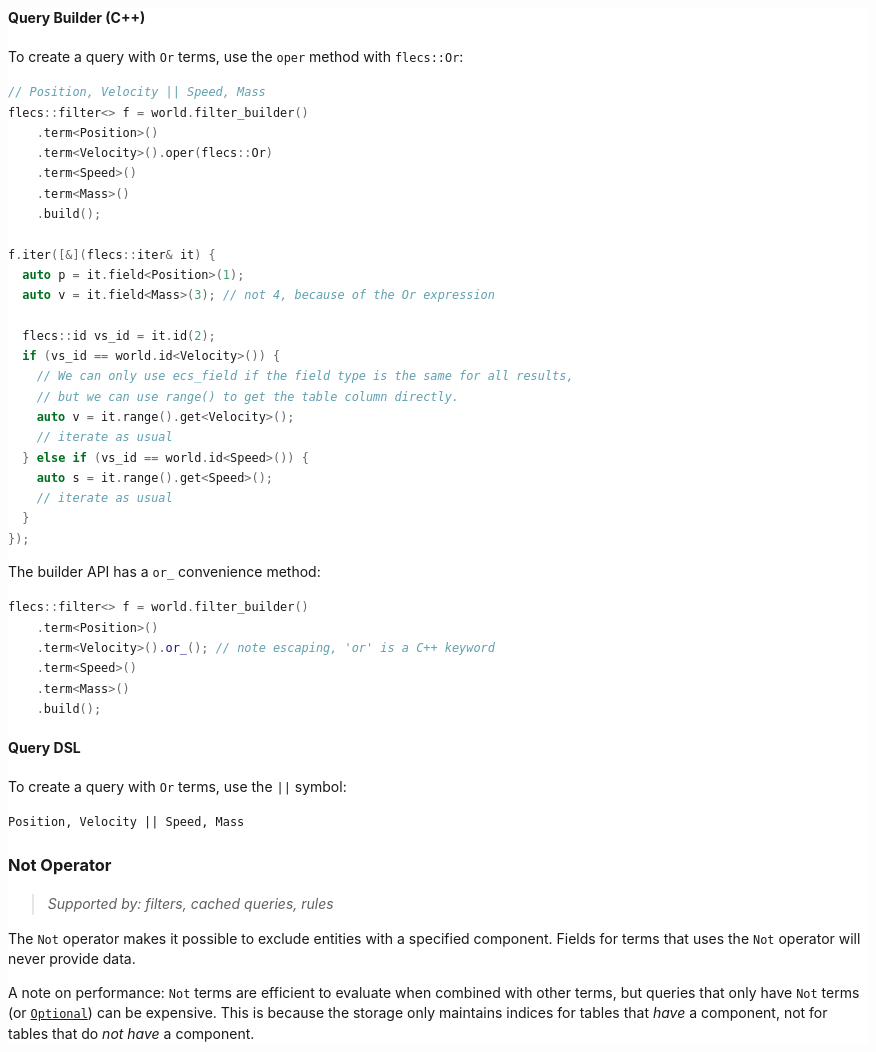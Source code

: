 #### Query Builder (C++)
To create a query with `Or` terms, use the `oper` method with `flecs::Or`:

```cpp
// Position, Velocity || Speed, Mass
flecs::filter<> f = world.filter_builder()
    .term<Position>()
    .term<Velocity>().oper(flecs::Or)
    .term<Speed>()
    .term<Mass>()
    .build();

f.iter([&](flecs::iter& it) {
  auto p = it.field<Position>(1);
  auto v = it.field<Mass>(3); // not 4, because of the Or expression
  
  flecs::id vs_id = it.id(2);
  if (vs_id == world.id<Velocity>()) {
    // We can only use ecs_field if the field type is the same for all results,
    // but we can use range() to get the table column directly.
    auto v = it.range().get<Velocity>();
    // iterate as usual
  } else if (vs_id == world.id<Speed>()) {
    auto s = it.range().get<Speed>();
    // iterate as usual
  }
});
```

The builder API has a `or_` convenience method:

```cpp
flecs::filter<> f = world.filter_builder()
    .term<Position>() 
    .term<Velocity>().or_(); // note escaping, 'or' is a C++ keyword
    .term<Speed>()
    .term<Mass>()
    .build();
```

#### Query DSL
To create a query with `Or` terms, use the `||` symbol:

```
Position, Velocity || Speed, Mass
```

### Not Operator
> *Supported by: filters, cached queries, rules*

The `Not` operator makes it possible to exclude entities with a specified component. Fields for terms that uses the `Not` operator will never provide data. 

A note on performance: `Not` terms are efficient to evaluate when combined with other terms, but queries that only have `Not` terms (or [`Optional`](#optional-operator)) can be expensive. This is because the storage only maintains indices for tables that _have_ a component, not for tables that do _not have_ a component.
